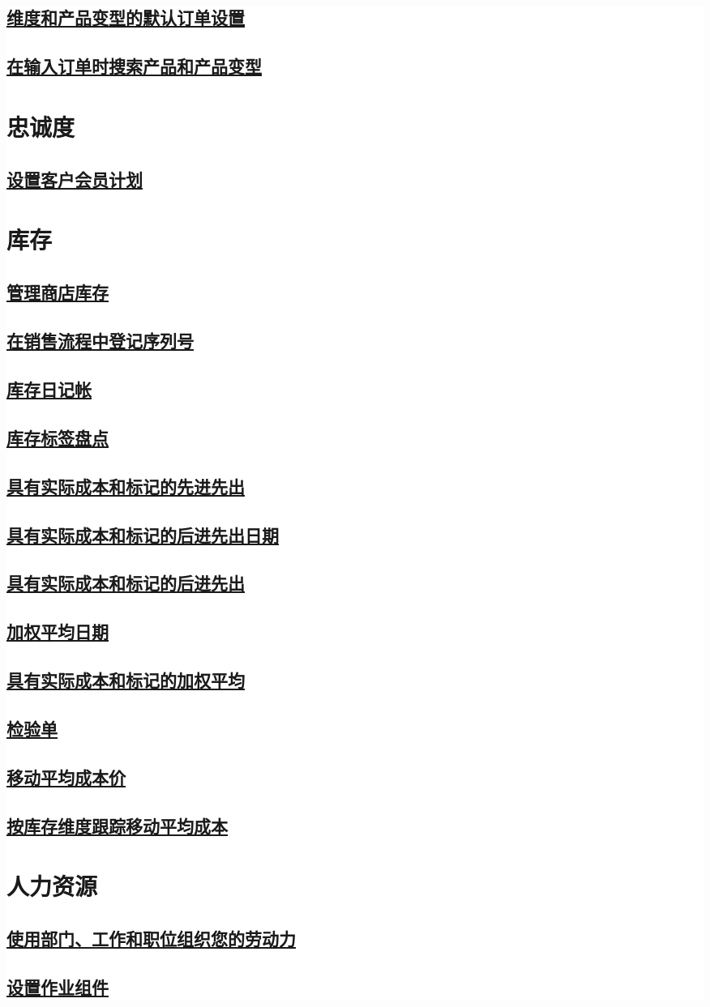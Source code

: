 ## [维度和产品变型的默认订单设置](../supply-chain/production-control/default-order-settings.md)
## [在输入订单时搜索产品和产品变型](../supply-chain/pim/search-products-product-variants.md)

# 忠诚度
## [设置客户会员计划](set-up-customer-loyalty-program.md)

# 库存
## [管理商店库存](work-with-store-inventory.md)
## [在销售流程中登记序列号](../supply-chain/sales-marketing/register-serial-numbers-sales-process.md)
## [库存日记帐](../supply-chain/inventory/inventory-journals.md)
## [库存标签盘点](../supply-chain/inventory/inventory-tag-counting.md)
## [具有实际成本和标记的先进先出](../supply-chain/cost-management/fifo-physical-value-marking.md)
## [具有实际成本和标记的后进先出日期](../supply-chain/cost-management/lifo-date-physical-value-marking.md)
## [具有实际成本和标记的后进先出](../supply-chain/cost-management/lifo-physical-value-marking.md)
## [加权平均日期](../supply-chain/cost-management/weighted-average-date.md)
## [具有实际成本和标记的加权平均](../supply-chain/cost-management/weighted-average-physical-value-marking.md)
## [检验单](../supply-chain/inventory/quarantine-orders.md)
## [移动平均成本价](../supply-chain/cost-management/running-average-cost-price.md)
## [按库存维度跟踪移动平均成本](../supply-chain/cost-management/track-running-average-cost-per-inventory-dimension.md)

# 人力资源
## [使用部门、工作和职位组织您的劳动力](../talent/departments-jobs-positions.md)
## [设置作业组件](../talent/create-job.md)
